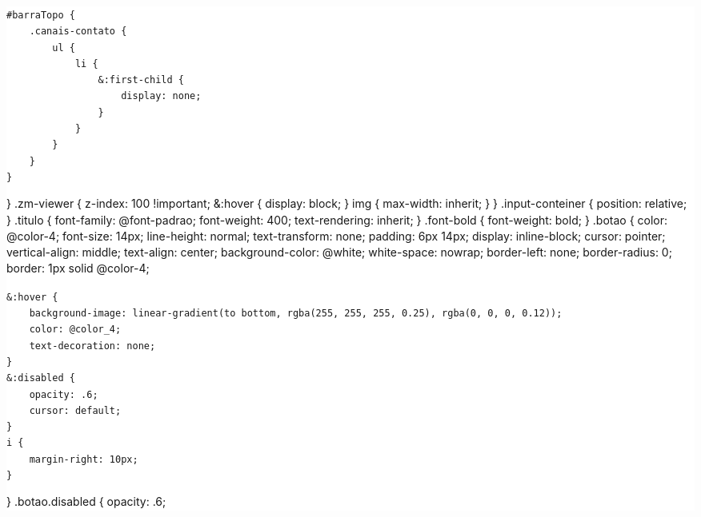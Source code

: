 
	#barraTopo {
		.canais-contato {
			ul {
				li {
					&:first-child {
						display: none;
					}
				}
			}
		}
	}
}
.zm-viewer {
	z-index: 100 !important;
	&:hover {
		display: block;
	}
	img {
		max-width: inherit;
	}
}
.input-conteiner {
	position: relative;
}
.titulo {
	font-family: @font-padrao;
	font-weight: 400;
	text-rendering: inherit;
}
.font-bold {
	font-weight: bold;
}
.botao {
	color: @color-4;
	font-size: 14px;
	line-height: normal;
	text-transform: none;
	padding: 6px 14px;
	display: inline-block;
	cursor: pointer;
	vertical-align: middle;
	text-align: center;
	background-color: @white;
    white-space: nowrap;
    border-left: none;
    border-radius: 0;
    border: 1px solid @color-4;

	&:hover {
		background-image: linear-gradient(to bottom, rgba(255, 255, 255, 0.25), rgba(0, 0, 0, 0.12));
		color: @color_4;
		text-decoration: none;
	}
	&:disabled {
		opacity: .6;
		cursor: default;
	}
	i {
		margin-right: 10px;
	}
}
.botao.disabled {
	opacity: .6;